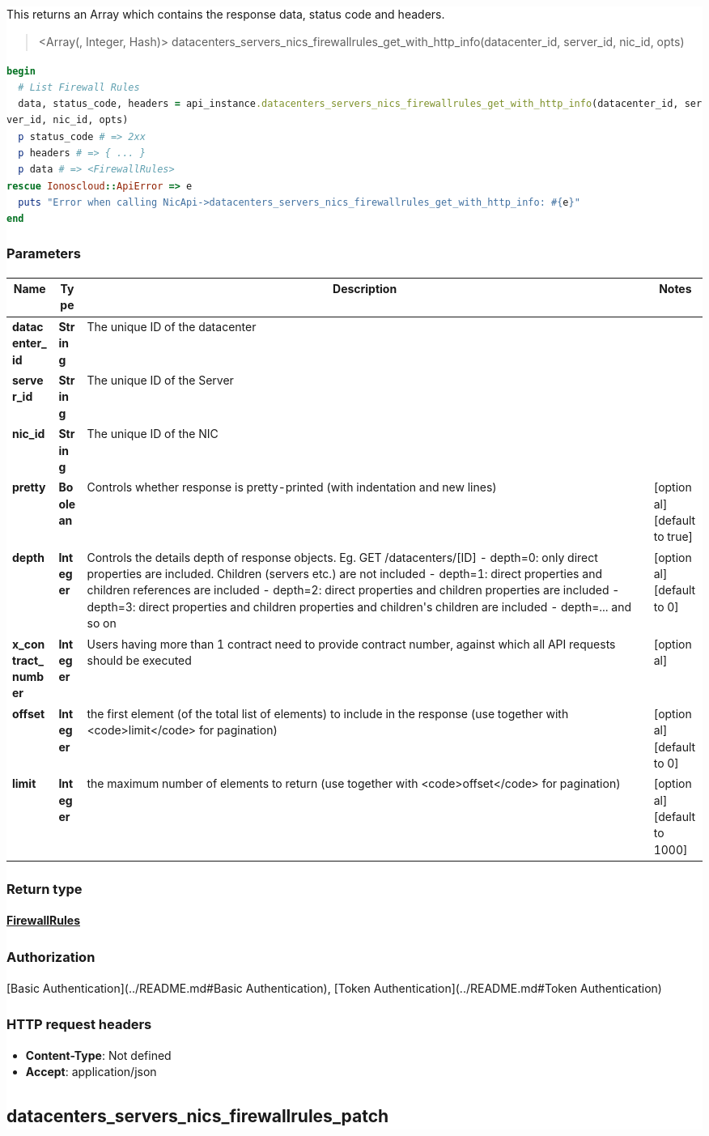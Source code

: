 This returns an Array which contains the response data, status code and headers.

> <Array(<FirewallRules>, Integer, Hash)> datacenters_servers_nics_firewallrules_get_with_http_info(datacenter_id, server_id, nic_id, opts)

```ruby
begin
  # List Firewall Rules 
  data, status_code, headers = api_instance.datacenters_servers_nics_firewallrules_get_with_http_info(datacenter_id, server_id, nic_id, opts)
  p status_code # => 2xx
  p headers # => { ... }
  p data # => <FirewallRules>
rescue Ionoscloud::ApiError => e
  puts "Error when calling NicApi->datacenters_servers_nics_firewallrules_get_with_http_info: #{e}"
end
```

### Parameters

| Name | Type | Description | Notes |
| ---- | ---- | ----------- | ----- |
| **datacenter_id** | **String** | The unique ID of the datacenter |  |
| **server_id** | **String** | The unique ID of the Server |  |
| **nic_id** | **String** | The unique ID of the NIC |  |
| **pretty** | **Boolean** | Controls whether response is pretty-printed (with indentation and new lines) | [optional][default to true] |
| **depth** | **Integer** | Controls the details depth of response objects.  Eg. GET /datacenters/[ID]  - depth&#x3D;0: only direct properties are included. Children (servers etc.) are not included  - depth&#x3D;1: direct properties and children references are included  - depth&#x3D;2: direct properties and children properties are included  - depth&#x3D;3: direct properties and children properties and children&#39;s children are included  - depth&#x3D;... and so on | [optional][default to 0] |
| **x_contract_number** | **Integer** | Users having more than 1 contract need to provide contract number, against which all API requests should be executed | [optional] |
| **offset** | **Integer** | the first element (of the total list of elements) to include in the response (use together with &lt;code&gt;limit&lt;/code&gt; for pagination) | [optional][default to 0] |
| **limit** | **Integer** | the maximum number of elements to return (use together with &lt;code&gt;offset&lt;/code&gt; for pagination) | [optional][default to 1000] |

### Return type

[**FirewallRules**](FirewallRules.md)

### Authorization

[Basic Authentication](../README.md#Basic Authentication), [Token Authentication](../README.md#Token Authentication)

### HTTP request headers

- **Content-Type**: Not defined
- **Accept**: application/json


## datacenters_servers_nics_firewallrules_patch
